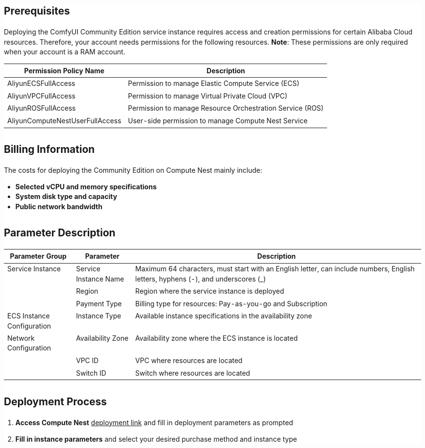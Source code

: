 ## Prerequisites

Deploying the ComfyUI Community Edition service instance requires access and creation permissions for certain Alibaba Cloud resources. Therefore, your account needs permissions for the following resources. **Note**: These permissions are only required when your account is a RAM account.

| **Permission Policy Name** | **Description** |
|---------------------------|-----------------|
| AliyunECSFullAccess | Permission to manage Elastic Compute Service (ECS) |
| AliyunVPCFullAccess | Permission to manage Virtual Private Cloud (VPC) |
| AliyunROSFullAccess | Permission to manage Resource Orchestration Service (ROS) |
| AliyunComputeNestUserFullAccess | User-side permission to manage Compute Nest Service |

## Billing Information

The costs for deploying the Community Edition on Compute Nest mainly include:

+ **Selected vCPU and memory specifications**
+ **System disk type and capacity**
+ **Public network bandwidth**

## Parameter Description

| **Parameter Group** | **Parameter** | **Description** |
|-------------------|---------------|-----------------|
| Service Instance | Service Instance Name | Maximum 64 characters, must start with an English letter, can include numbers, English letters, hyphens (-), and underscores (_) |
| | Region | Region where the service instance is deployed |
| | Payment Type | Billing type for resources: Pay-as-you-go and Subscription |
| ECS Instance Configuration | Instance Type | Available instance specifications in the availability zone |
| Network Configuration | Availability Zone | Availability zone where the ECS instance is located |
| | VPC ID | VPC where resources are located |
| | Switch ID | Switch where resources are located |

## Deployment Process

1. **Access Compute Nest** [deployment link](https://computenest.console.aliyun.com/service/instance/create/ap-southeast-1?type=user&ServiceId=service-11cf4eb33d1442ea8533) and fill in deployment parameters as prompted

2. **Fill in instance parameters** and select your desired purchase method and instance type